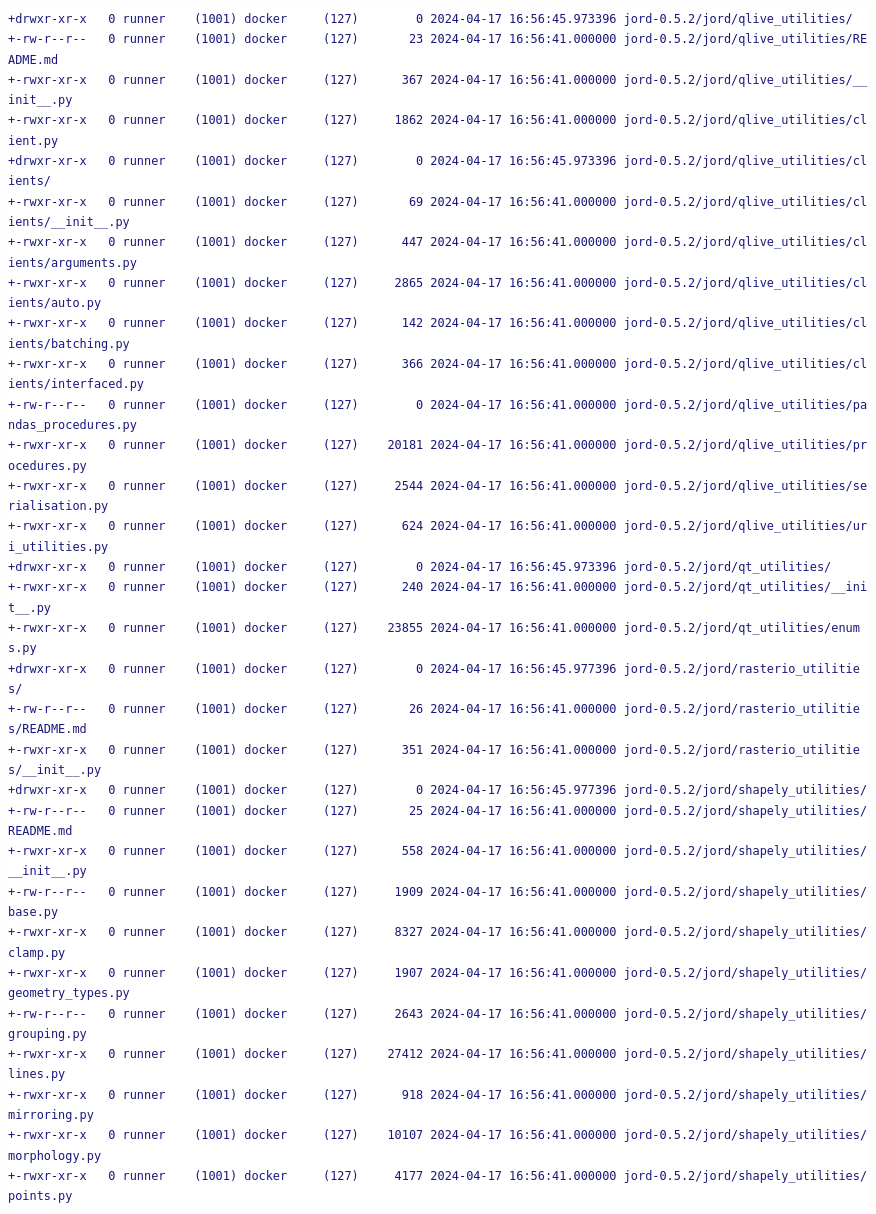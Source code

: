 ```diff
+drwxr-xr-x   0 runner    (1001) docker     (127)        0 2024-04-17 16:56:45.973396 jord-0.5.2/jord/qlive_utilities/
+-rw-r--r--   0 runner    (1001) docker     (127)       23 2024-04-17 16:56:41.000000 jord-0.5.2/jord/qlive_utilities/README.md
+-rwxr-xr-x   0 runner    (1001) docker     (127)      367 2024-04-17 16:56:41.000000 jord-0.5.2/jord/qlive_utilities/__init__.py
+-rwxr-xr-x   0 runner    (1001) docker     (127)     1862 2024-04-17 16:56:41.000000 jord-0.5.2/jord/qlive_utilities/client.py
+drwxr-xr-x   0 runner    (1001) docker     (127)        0 2024-04-17 16:56:45.973396 jord-0.5.2/jord/qlive_utilities/clients/
+-rwxr-xr-x   0 runner    (1001) docker     (127)       69 2024-04-17 16:56:41.000000 jord-0.5.2/jord/qlive_utilities/clients/__init__.py
+-rwxr-xr-x   0 runner    (1001) docker     (127)      447 2024-04-17 16:56:41.000000 jord-0.5.2/jord/qlive_utilities/clients/arguments.py
+-rwxr-xr-x   0 runner    (1001) docker     (127)     2865 2024-04-17 16:56:41.000000 jord-0.5.2/jord/qlive_utilities/clients/auto.py
+-rwxr-xr-x   0 runner    (1001) docker     (127)      142 2024-04-17 16:56:41.000000 jord-0.5.2/jord/qlive_utilities/clients/batching.py
+-rwxr-xr-x   0 runner    (1001) docker     (127)      366 2024-04-17 16:56:41.000000 jord-0.5.2/jord/qlive_utilities/clients/interfaced.py
+-rw-r--r--   0 runner    (1001) docker     (127)        0 2024-04-17 16:56:41.000000 jord-0.5.2/jord/qlive_utilities/pandas_procedures.py
+-rwxr-xr-x   0 runner    (1001) docker     (127)    20181 2024-04-17 16:56:41.000000 jord-0.5.2/jord/qlive_utilities/procedures.py
+-rwxr-xr-x   0 runner    (1001) docker     (127)     2544 2024-04-17 16:56:41.000000 jord-0.5.2/jord/qlive_utilities/serialisation.py
+-rwxr-xr-x   0 runner    (1001) docker     (127)      624 2024-04-17 16:56:41.000000 jord-0.5.2/jord/qlive_utilities/uri_utilities.py
+drwxr-xr-x   0 runner    (1001) docker     (127)        0 2024-04-17 16:56:45.973396 jord-0.5.2/jord/qt_utilities/
+-rwxr-xr-x   0 runner    (1001) docker     (127)      240 2024-04-17 16:56:41.000000 jord-0.5.2/jord/qt_utilities/__init__.py
+-rwxr-xr-x   0 runner    (1001) docker     (127)    23855 2024-04-17 16:56:41.000000 jord-0.5.2/jord/qt_utilities/enums.py
+drwxr-xr-x   0 runner    (1001) docker     (127)        0 2024-04-17 16:56:45.977396 jord-0.5.2/jord/rasterio_utilities/
+-rw-r--r--   0 runner    (1001) docker     (127)       26 2024-04-17 16:56:41.000000 jord-0.5.2/jord/rasterio_utilities/README.md
+-rwxr-xr-x   0 runner    (1001) docker     (127)      351 2024-04-17 16:56:41.000000 jord-0.5.2/jord/rasterio_utilities/__init__.py
+drwxr-xr-x   0 runner    (1001) docker     (127)        0 2024-04-17 16:56:45.977396 jord-0.5.2/jord/shapely_utilities/
+-rw-r--r--   0 runner    (1001) docker     (127)       25 2024-04-17 16:56:41.000000 jord-0.5.2/jord/shapely_utilities/README.md
+-rwxr-xr-x   0 runner    (1001) docker     (127)      558 2024-04-17 16:56:41.000000 jord-0.5.2/jord/shapely_utilities/__init__.py
+-rw-r--r--   0 runner    (1001) docker     (127)     1909 2024-04-17 16:56:41.000000 jord-0.5.2/jord/shapely_utilities/base.py
+-rwxr-xr-x   0 runner    (1001) docker     (127)     8327 2024-04-17 16:56:41.000000 jord-0.5.2/jord/shapely_utilities/clamp.py
+-rwxr-xr-x   0 runner    (1001) docker     (127)     1907 2024-04-17 16:56:41.000000 jord-0.5.2/jord/shapely_utilities/geometry_types.py
+-rw-r--r--   0 runner    (1001) docker     (127)     2643 2024-04-17 16:56:41.000000 jord-0.5.2/jord/shapely_utilities/grouping.py
+-rwxr-xr-x   0 runner    (1001) docker     (127)    27412 2024-04-17 16:56:41.000000 jord-0.5.2/jord/shapely_utilities/lines.py
+-rwxr-xr-x   0 runner    (1001) docker     (127)      918 2024-04-17 16:56:41.000000 jord-0.5.2/jord/shapely_utilities/mirroring.py
+-rwxr-xr-x   0 runner    (1001) docker     (127)    10107 2024-04-17 16:56:41.000000 jord-0.5.2/jord/shapely_utilities/morphology.py
+-rwxr-xr-x   0 runner    (1001) docker     (127)     4177 2024-04-17 16:56:41.000000 jord-0.5.2/jord/shapely_utilities/points.py
```